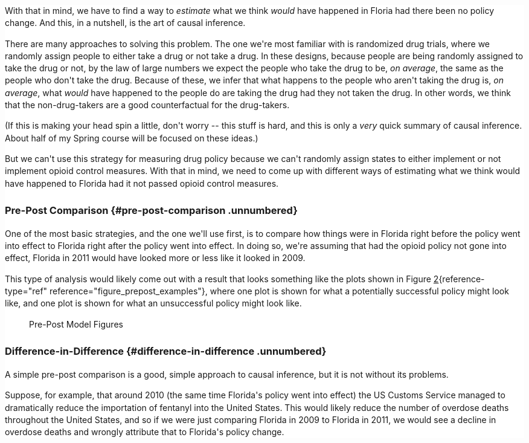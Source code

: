 With that in mind, we have to find a way to *estimate* what we think
*would* have happened in Floria had there been no policy change. And
this, in a nutshell, is the art of causal inference.

There are many approaches to solving this problem. The one we're most
familiar with is randomized drug trials, where we randomly assign people
to either take a drug or not take a drug. In these designs, because
people are being randomly assigned to take the drug or not, by the law
of large numbers we expect the people who take the drug to be, *on
average*, the same as the people who don't take the drug. Because of
these, we infer that what happens to the people who aren't taking the
drug is, *on average*, what *would* have happened to the people do are
taking the drug had they not taken the drug. In other words, we think
that the non-drug-takers are a good counterfactual for the drug-takers.

(If this is making your head spin a little, don't worry -- this stuff is
hard, and this is only a *very* quick summary of causal inference. About
half of my Spring course will be focused on these ideas.)

But we can't use this strategy for measuring drug policy because we
can't randomly assign states to either implement or not implement opioid
control measures. With that in mind, we need to come up with different
ways of estimating what we think would have happened to Florida had it
not passed opioid control measures.

### Pre-Post Comparison {#pre-post-comparison .unnumbered}

One of the most basic strategies, and the one we'll use first, is to
compare how things were in Florida right before the policy went into
effect to Florida right after the policy went into effect. In doing so,
we're assuming that had the opioid policy not gone into effect, Florida
in 2011 would have looked more or less like it looked in 2009.

This type of analysis would likely come out with a result that looks
something like the plots shown in
Figure [2](#figure_prepost_examples){reference-type="ref"
reference="figure_prepost_examples"}, where one plot is shown for what a
potentially successful policy might look like, and one plot is shown for
what an unsuccessful policy might look like.

<figure id="figure_prepost_examples">
<p><embed src="images/prepost_successful.pdf"
style="width:50.0%" /><embed src="images/prepost_failed.pdf"
style="width:50.0%" /></p>
<figcaption>Pre-Post Model Figures</figcaption>
</figure>

### Difference-in-Difference {#difference-in-difference .unnumbered}

A simple pre-post comparison is a good, simple approach to causal
inference, but it is not without its problems.

Suppose, for example, that around 2010 (the same time Florida's policy
went into effect) the US Customs Service managed to dramatically reduce
the importation of fentanyl into the United States. This would likely
reduce the number of overdose deaths throughout the United States, and
so if we were just comparing Florida in 2009 to Florida in 2011, we
would see a decline in overdose deaths and wrongly attribute that to
Florida's policy change.
